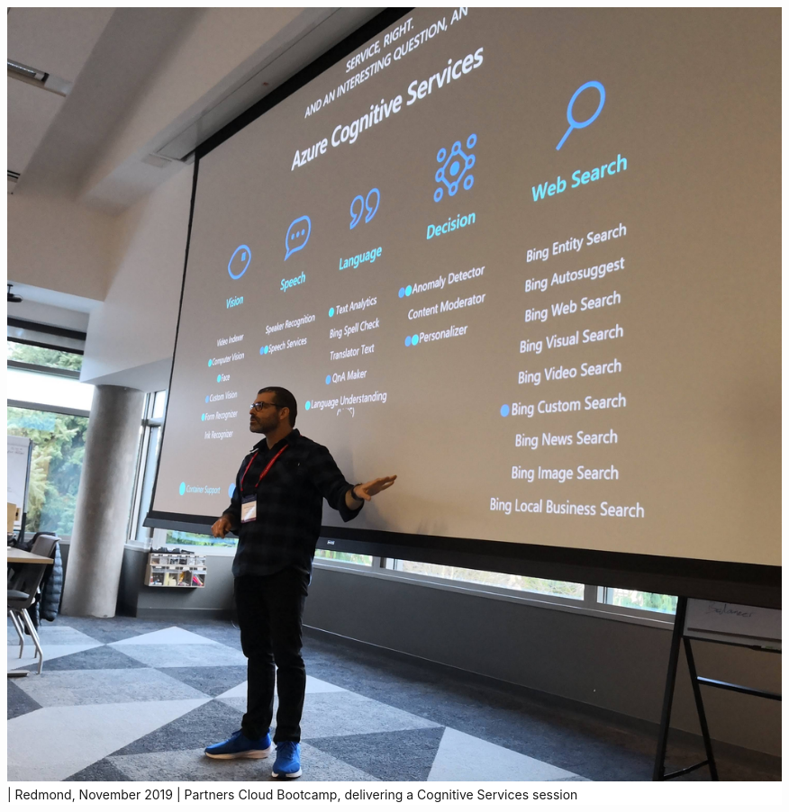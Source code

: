 ![PCB 2019](./images/IMG_20191115_091902.jpg) | Redmond, November 2019 | Partners Cloud Bootcamp, delivering a Cognitive Services session